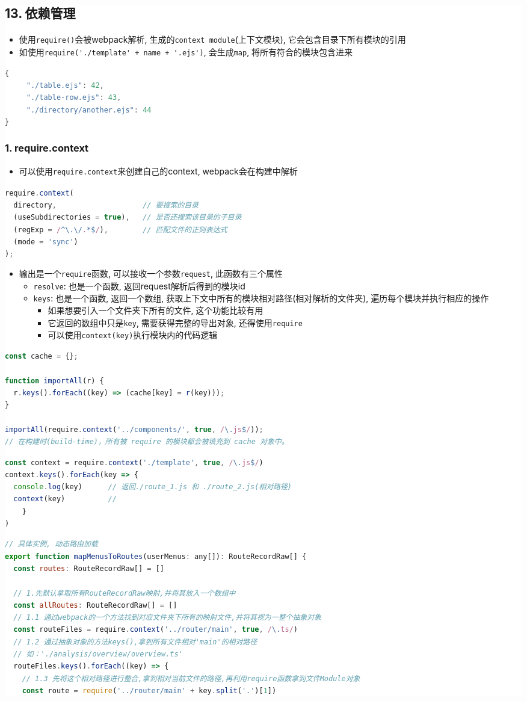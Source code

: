 
## 13. 依赖管理

- 使用`require()`会被webpack解析, 生成的`context module`(上下文模块), 它会包含目录下所有模块的引用
- 如使用`require('./template' + name + '.ejs')`, 会生成`map`, 将所有符合的模块包含进来

```js
{
     "./table.ejs": 42,
  	 "./table-row.ejs": 43,
  	 "./directory/another.ejs": 44
}
```

### 1. require.context

- 可以使用`require.context`来创建自己的context, webpack会在构建中解析

```js
require.context(
  directory,					// 要搜索的目录
  (useSubdirectories = true),	// 是否还搜索该目录的子目录
  (regExp = /^\.\/.*$/),		// 匹配文件的正则表达式
  (mode = 'sync')
);
```

- 输出是一个`require`函数, 可以接收一个参数`request`, 此函数有三个属性
  - `resolve`: 也是一个函数, 返回request解析后得到的模块id
  - `keys`: 也是一个函数, 返回一个数组, 获取上下文中所有的模块相对路径(相对解析的文件夹), 遍历每个模块并执行相应的操作
    - 如果想要引入一个文件夹下所有的文件, 这个功能比较有用
    - 它返回的数组中只是`key`, 需要获得完整的导出对象, 还得使用`require`
    - 可以使用`context(key)`执行模块内的代码逻辑

```js
const cache = {};

function importAll(r) {
  r.keys().forEach((key) => (cache[key] = r(key)));
}

importAll(require.context('../components/', true, /\.js$/));
// 在构建时(build-time)，所有被 require 的模块都会被填充到 cache 对象中。
```

```js
const context = require.context('./template', true, /\.js$/)
context.keys().forEach(key => {
  console.log(key)      // 返回./route_1.js 和 ./route_2.js(相对路径)
  context(key)			// 
    }
)
```

```js
// 具体实例, 动态路由加载
export function mapMenusToRoutes(userMenus: any[]): RouteRecordRaw[] {
  const routes: RouteRecordRaw[] = []

  // 1.先默认拿取所有RouteRecordRaw映射,并将其放入一个数组中
  const allRoutes: RouteRecordRaw[] = []
  // 1.1 通过webpack的一个方法找到对应文件夹下所有的映射文件,并将其视为一整个抽象对象
  const routeFiles = require.context('../router/main', true, /\.ts/)
  // 1.2 通过抽象对象的方法keys(),拿到所有文件相对'main'的相对路径
  // 如：'./analysis/overview/overview.ts'
  routeFiles.keys().forEach((key) => {
    // 1.3 先将这个相对路径进行整合,拿到相对当前文件的路径,再利用require函数拿到文件Module对象 
    const route = require('../router/main' + key.split('.')[1])
```
